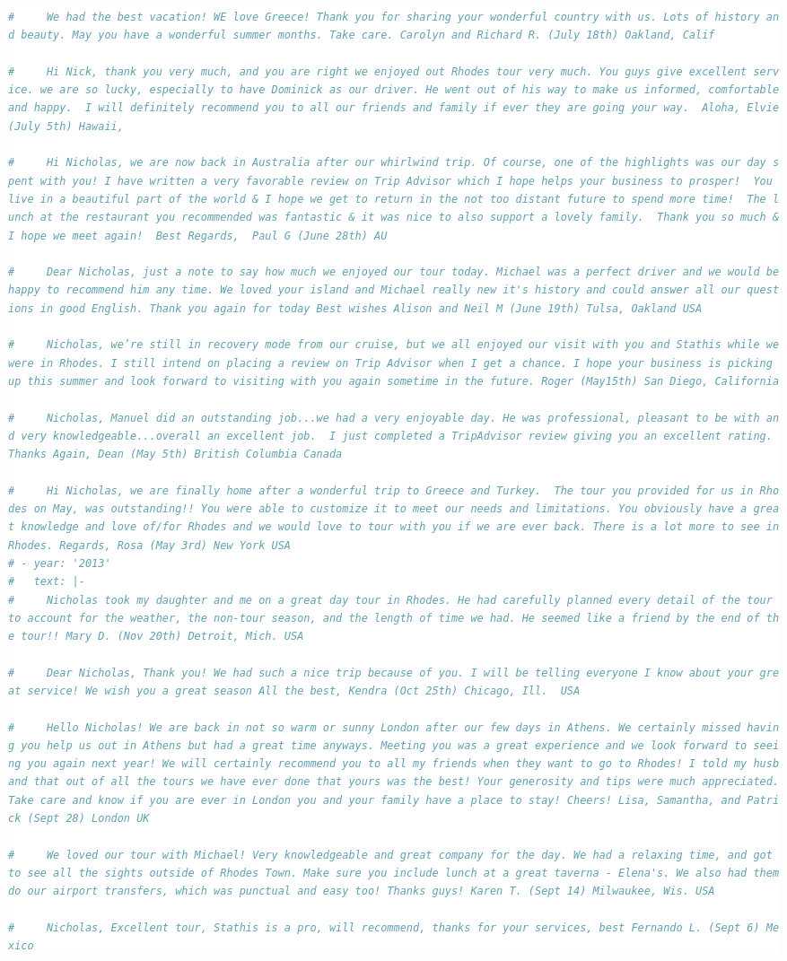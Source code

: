 ```yaml
#     We had the best vacation! WE love Greece! Thank you for sharing your wonderful country with us. Lots of history and beauty. May you have a wonderful summer months. Take care. Carolyn and Richard R. (July 18th) Oakland, Calif

#     Hi Nick, thank you very much, and you are right we enjoyed out Rhodes tour very much. You guys give excellent service. we are so lucky, especially to have Dominick as our driver. He went out of his way to make us informed, comfortable and happy.  I will definitely recommend you to all our friends and family if ever they are going your way.  Aloha, Elvie (July 5th) Hawaii,

#     Hi Nicholas, we are now back in Australia after our whirlwind trip. Of course, one of the highlights was our day spent with you! I have written a very favorable review on Trip Advisor which I hope helps your business to prosper!  You live in a beautiful part of the world & I hope we get to return in the not too distant future to spend more time!  The lunch at the restaurant you recommended was fantastic & it was nice to also support a lovely family.  Thank you so much & I hope we meet again!  Best Regards,  Paul G (June 28th) AU

#     Dear Nicholas, just a note to say how much we enjoyed our tour today. Michael was a perfect driver and we would be happy to recommend him any time. We loved your island and Michael really new it's history and could answer all our questions in good English. Thank you again for today Best wishes Alison and Neil M (June 19th) Tulsa, Oakland USA

#     Nicholas, we’re still in recovery mode from our cruise, but we all enjoyed our visit with you and Stathis while we were in Rhodes. I still intend on placing a review on Trip Advisor when I get a chance. I hope your business is picking up this summer and look forward to visiting with you again sometime in the future. Roger (May15th) San Diego, California

#     Nicholas, Manuel did an outstanding job...we had a very enjoyable day. He was professional, pleasant to be with and very knowledgeable...overall an excellent job.  I just completed a TripAdvisor review giving you an excellent rating.  Thanks Again, Dean (May 5th) British Columbia Canada

#     Hi Nicholas, we are finally home after a wonderful trip to Greece and Turkey.  The tour you provided for us in Rhodes on May, was outstanding!! You were able to customize it to meet our needs and limitations. You obviously have a great knowledge and love of/for Rhodes and we would love to tour with you if we are ever back. There is a lot more to see in Rhodes. Regards, Rosa (May 3rd) New York USA
# - year: '2013'
#   text: |-
#     Nicholas took my daughter and me on a great day tour in Rhodes. He had carefully planned every detail of the tour to account for the weather, the non-tour season, and the length of time we had. He seemed like a friend by the end of the tour!! Mary D. (Nov 20th) Detroit, Mich. USA

#     Dear Nicholas, Thank you! We had such a nice trip because of you. I will be telling everyone I know about your great service! We wish you a great season All the best, Kendra (Oct 25th) Chicago, Ill.  USA

#     Hello Nicholas! We are back in not so warm or sunny London after our few days in Athens. We certainly missed having you help us out in Athens but had a great time anyways. Meeting you was a great experience and we look forward to seeing you again next year! We will certainly recommend you to all my friends when they want to go to Rhodes! I told my husband that out of all the tours we have ever done that yours was the best! Your generosity and tips were much appreciated. Take care and know if you are ever in London you and your family have a place to stay! Cheers! Lisa, Samantha, and Patrick (Sept 28) London UK

#     We loved our tour with Michael! Very knowledgeable and great company for the day. We had a relaxing time, and got to see all the sights outside of Rhodes Town. Make sure you include lunch at a great taverna - Elena's. We also had them do our airport transfers, which was punctual and easy too! Thanks guys! Karen T. (Sept 14) Milwaukee, Wis. USA

#     Nicholas, Excellent tour, Stathis is a pro, will recommend, thanks for your services, best Fernando L. (Sept 6) Mexico

```